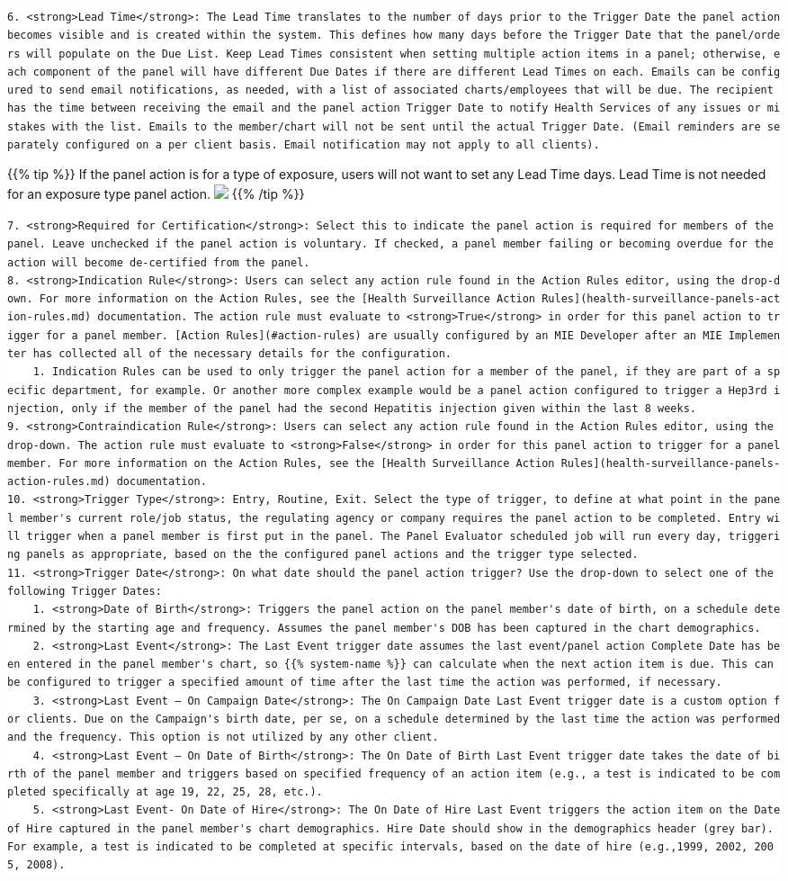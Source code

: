     6. <strong>Lead Time</strong>: The Lead Time translates to the number of days prior to the Trigger Date the panel action becomes visible and is created within the system. This defines how many days before the Trigger Date that the panel/orders will populate on the Due List. Keep Lead Times consistent when setting multiple action items in a panel; otherwise, each component of the panel will have different Due Dates if there are different Lead Times on each. Emails can be configured to send email notifications, as needed, with a list of associated charts/employees that will be due. The recipient has the time between receiving the email and the panel action Trigger Date to notify Health Services of any issues or mistakes with the list. Emails to the member/chart will not be sent until the actual Trigger Date. (Email reminders are separately configured on a per client basis. Email notification may not apply to all clients).

{{% tip %}}
If the panel action is for a type of exposure, users will not want to set any Lead Time days. Lead Time is not needed for an exposure type panel action.
![](../health-surveillance-playbook.assets/51346842ae3ed5bbc3af6ca74f53daaa.png)
{{% /tip %}}

    7. <strong>Required for Certification</strong>: Select this to indicate the panel action is required for members of the panel. Leave unchecked if the panel action is voluntary. If checked, a panel member failing or becoming overdue for the action will become de-certified from the panel.
    8. <strong>Indication Rule</strong>: Users can select any action rule found in the Action Rules editor, using the drop-down. For more information on the Action Rules, see the [Health Surveillance Action Rules](health-surveillance-panels-action-rules.md) documentation. The action rule must evaluate to <strong>True</strong> in order for this panel action to trigger for a panel member. [Action Rules](#action-rules) are usually configured by an MIE Developer after an MIE Implementer has collected all of the necessary details for the configuration.
        1. Indication Rules can be used to only trigger the panel action for a member of the panel, if they are part of a specific department, for example. Or another more complex example would be a panel action configured to trigger a Hep3rd injection, only if the member of the panel had the second Hepatitis injection given within the last 8 weeks.
    9. <strong>Contraindication Rule</strong>: Users can select any action rule found in the Action Rules editor, using the drop-down. The action rule must evaluate to <strong>False</strong> in order for this panel action to trigger for a panel member. For more information on the Action Rules, see the [Health Surveillance Action Rules](health-surveillance-panels-action-rules.md) documentation.
    10. <strong>Trigger Type</strong>: Entry, Routine, Exit. Select the type of trigger, to define at what point in the panel member's current role/job status, the regulating agency or company requires the panel action to be completed. Entry will trigger when a panel member is first put in the panel. The Panel Evaluator scheduled job will run every day, triggering panels as appropriate, based on the the configured panel actions and the trigger type selected.
    11. <strong>Trigger Date</strong>: On what date should the panel action trigger? Use the drop-down to select one of the following Trigger Dates:
        1. <strong>Date of Birth</strong>: Triggers the panel action on the panel member's date of birth, on a schedule determined by the starting age and frequency. Assumes the panel member's DOB has been captured in the chart demographics.
        2. <strong>Last Event</strong>: The Last Event trigger date assumes the last event/panel action Complete Date has been entered in the panel member's chart, so {{% system-name %}} can calculate when the next action item is due. This can be configured to trigger a specified amount of time after the last time the action was performed, if necessary.
        3. <strong>Last Event – On Campaign Date</strong>: The On Campaign Date Last Event trigger date is a custom option for clients. Due on the Campaign's birth date, per se, on a schedule determined by the last time the action was performed and the frequency. This option is not utilized by any other client.
        4. <strong>Last Event – On Date of Birth</strong>: The On Date of Birth Last Event trigger date takes the date of birth of the panel member and triggers based on specified frequency of an action item (e.g., a test is indicated to be completed specifically at age 19, 22, 25, 28, etc.).
        5. <strong>Last Event- On Date of Hire</strong>: The On Date of Hire Last Event triggers the action item on the Date of Hire captured in the panel member's chart demographics. Hire Date should show in the demographics header (grey bar). For example, a test is indicated to be completed at specific intervals, based on the date of hire (e.g.,1999, 2002, 2005, 2008).